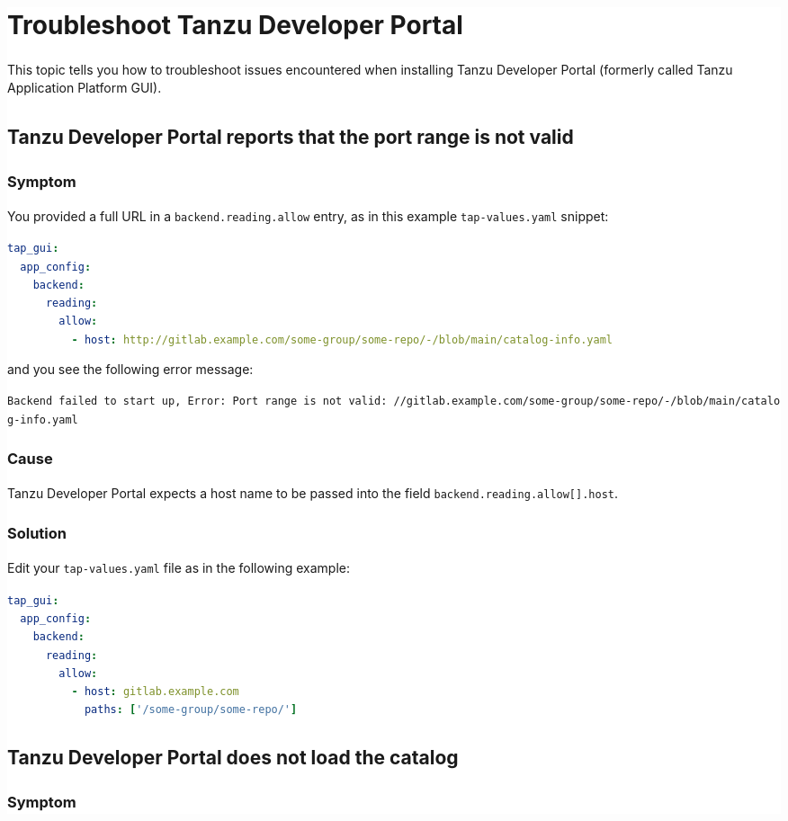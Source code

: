 # Troubleshoot Tanzu Developer Portal

This topic tells you how to troubleshoot issues encountered when installing
Tanzu Developer Portal (formerly called Tanzu Application Platform GUI).

## <a id='port-range-invalid'></a> Tanzu Developer Portal reports that the port range is not valid

### Symptom

You provided a full URL in a `backend.reading.allow` entry, as in this example `tap-values.yaml` snippet:

```yaml
tap_gui:
  app_config:
    backend:
      reading:
        allow:
          - host: http://gitlab.example.com/some-group/some-repo/-/blob/main/catalog-info.yaml
```

and you see the following error message:

```console
Backend failed to start up, Error: Port range is not valid: //gitlab.example.com/some-group/some-repo/-/blob/main/catalog-info.yaml
```

### Cause

Tanzu Developer Portal expects a host name to be passed into the field
`backend.reading.allow[].host`.

### Solution

Edit your `tap-values.yaml` file as in the following example:

```yaml
tap_gui:
  app_config:
    backend:
      reading:
        allow:
          - host: gitlab.example.com
            paths: ['/some-group/some-repo/']
```

## <a id='catalog-not-loading'></a> Tanzu Developer Portal does not load the catalog

### Symptom
